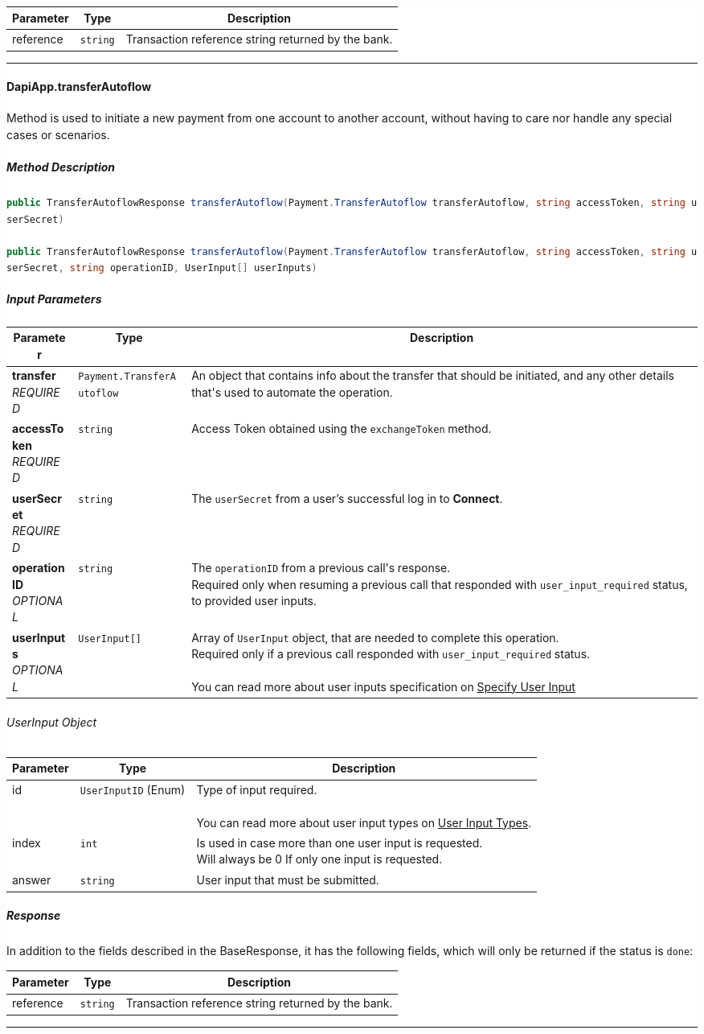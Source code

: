 | Parameter | Type | Description |
|---|---|---|
| reference | `string` | Transaction reference string returned by the bank. |

---

#### DapiApp.transferAutoflow

Method is used to initiate a new payment from one account to another account, without having to care nor handle any special cases or scenarios.

##### Method Description

```c#
public TransferAutoflowResponse transferAutoflow(Payment.TransferAutoflow transferAutoflow, string accessToken, string userSecret)

public TransferAutoflowResponse transferAutoflow(Payment.TransferAutoflow transferAutoflow, string accessToken, string userSecret, string operationID, UserInput[] userInputs)
```

##### Input Parameters

| Parameter | Type | Description |
|---|---|---|
| **transfer** <br> _REQUIRED_ | `Payment.TransferAutoflow` | An object that contains info about the transfer that should be initiated, and any other details that's used to automate the operation. |
| **accessToken** <br> _REQUIRED_ | `string` | Access Token obtained using the `exchangeToken` method. |
| **userSecret** <br> _REQUIRED_ | `string` | The `userSecret` from a user’s successful log in to **Connect**. |
| **operationID** <br> _OPTIONAL_ | `string` | The `operationID` from a previous call's response. <br> Required only when resuming a previous call that responded with `user_input_required` status, to provided user inputs. |
| **userInputs** <br> _OPTIONAL_ | `UserInput[]` | Array of `UserInput` object, that are needed to complete this operation. <br> Required only if a previous call responded with `user_input_required` status. <br><br> You can read more about user inputs specification on [Specify User Input](https://dapi-api.readme.io/docs/specify-user-input) |

###### UserInput Object

| Parameter | Type | Description |
|---|---|---|
| id | `UserInputID` (Enum) | Type of input required. <br><br> You can read more about user input types on [User Input Types](https://dapi-api.readme.io/docs/user-input-types). |
| index | `int` | Is used in case more than one user input is requested. <br> Will always be 0 If only one input is requested. |
| answer | `string` | User input that must be submitted. |

##### Response

In addition to the fields described in the BaseResponse, it has the following fields, which will only be returned if the status is `done`:

| Parameter | Type | Description |
|---|---|---|
| reference | `string` | Transaction reference string returned by the bank. |

---
